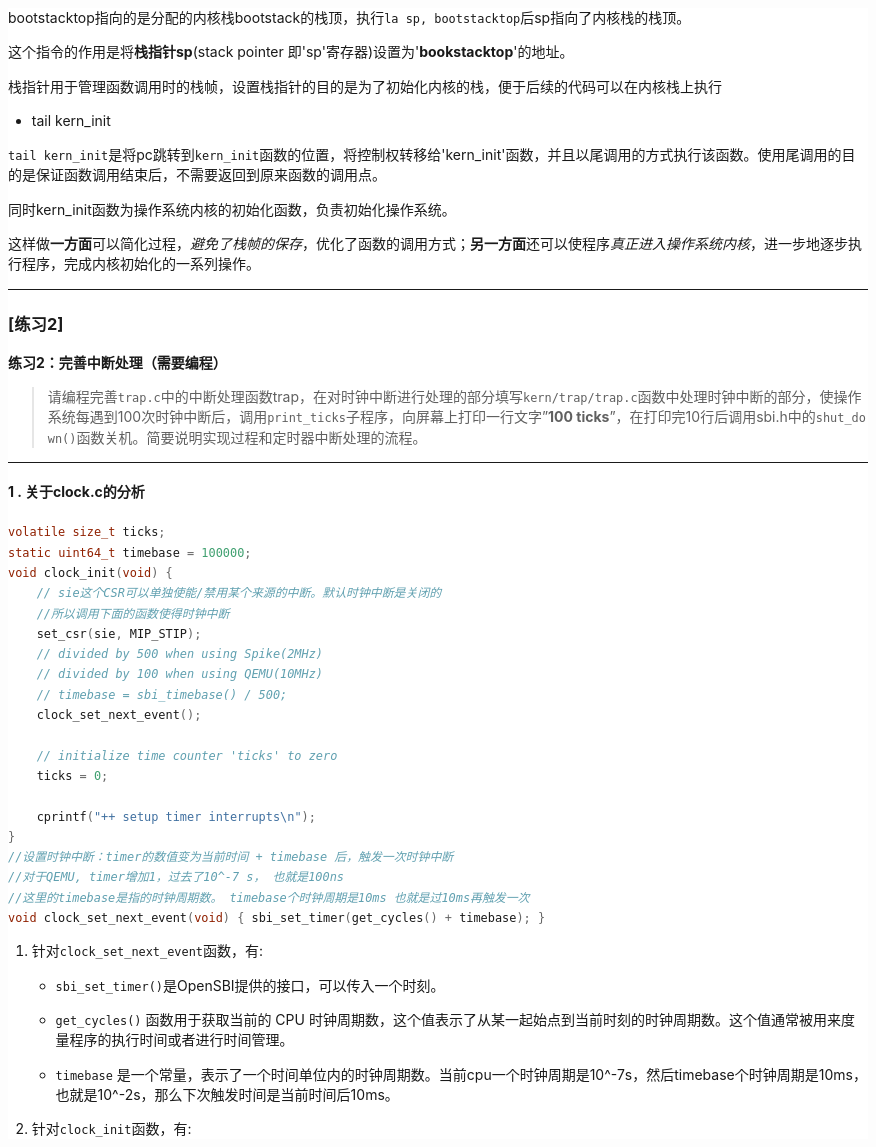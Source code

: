 bootstacktop指向的是分配的内核栈bootstack的栈顶，执行`la sp, bootstacktop`后sp指向了内核栈的栈顶。

这个指令的作用是将**栈指针sp**(stack pointer 即'sp'寄存器)设置为'**bookstacktop**'的地址。

栈指针用于管理函数调用时的栈帧，设置栈指针的目的是为了初始化内核的栈，便于后续的代码可以在内核栈上执行

- tail kern_init

`tail kern_init`是将pc跳转到`kern_init`函数的位置，将控制权转移给'kern_init'函数，并且以尾调用的方式执行该函数。使用尾调用的目的是保证函数调用结束后，不需要返回到原来函数的调用点。

同时kern_init函数为操作系统内核的初始化函数，负责初始化操作系统。

这样做**一方面**可以简化过程，*避免了栈帧的保存*，优化了函数的调用方式；**另一方面**还可以使程序*真正进入操作系统内核*，进一步地逐步执行程序，完成内核初始化的一系列操作。

---

### [练习2]

**练习2：完善中断处理（需要编程）**

> 请编程完善`trap.c`中的中断处理函数trap，在对时钟中断进行处理的部分填写`kern/trap/trap.c`函数中处理时钟中断的部分，使操作系统每遇到100次时钟中断后，调用`print_ticks`子程序，向屏幕上打印一行文字”**100 ticks**”，在打印完10行后调用sbi.h中的`shut_down()`函数关机。简要说明实现过程和定时器中断处理的流程。

---

#### 1 . 关于clock.c的分析

```c
volatile size_t ticks;
static uint64_t timebase = 100000;
void clock_init(void) {
    // sie这个CSR可以单独使能/禁用某个来源的中断。默认时钟中断是关闭的
    //所以调用下面的函数使得时钟中断
    set_csr(sie, MIP_STIP);
    // divided by 500 when using Spike(2MHz)
    // divided by 100 when using QEMU(10MHz)
    // timebase = sbi_timebase() / 500;
    clock_set_next_event();

    // initialize time counter 'ticks' to zero
    ticks = 0;

    cprintf("++ setup timer interrupts\n");
}
//设置时钟中断：timer的数值变为当前时间 + timebase 后，触发一次时钟中断
//对于QEMU, timer增加1，过去了10^-7 s， 也就是100ns
//这里的timebase是指的时钟周期数。 timebase个时钟周期是10ms 也就是过10ms再触发一次
void clock_set_next_event(void) { sbi_set_timer(get_cycles() + timebase); }
```

1. 针对`clock_set_next_event`函数，有:

   - `sbi_set_timer()`是OpenSBI提供的接口，可以传入一个时刻。

   - `get_cycles()` 函数用于获取当前的 CPU 时钟周期数，这个值表示了从某一起始点到当前时刻的时钟周期数。这个值通常被用来度量程序的执行时间或者进行时间管理。

   - `timebase` 是一个常量，表示了一个时间单位内的时钟周期数。当前cpu一个时钟周期是10^-7s，然后timebase个时钟周期是10ms，也就是10^-2s，那么下次触发时间是当前时间后10ms。
2. 针对`clock_init`函数，有:
